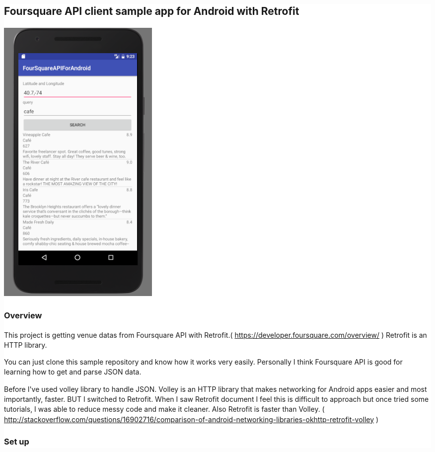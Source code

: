 ## Foursquare API client sample app for Android with Retrofit

![main screen](https://github.com/Taishi-Y/Foursquare-API-client-sample-app-for-Android/blob/master/images/screenshot.png?raw=true)


### Overview

This project is getting venue datas from Foursquare API with Retrofit.( https://developer.foursquare.com/overview/ )
Retrofit is an HTTP library.

You can just clone this sample repository and know how it works very easily.
Personally I think Foursquare API is good for learning how to get and parse JSON data.

Before I've used volley library to handle JSON. Volley is an HTTP library that makes networking for Android apps easier and most importantly, faster. 
BUT I switched to Retrofit. When I saw Retrofit document I feel this is difficult to approach but once tried some tutorials, I was able to reduce messy code and make it cleaner. 
Also Retrofit is faster than Volley. ( http://stackoverflow.com/questions/16902716/comparison-of-android-networking-libraries-okhttp-retrofit-volley )


### Set up
